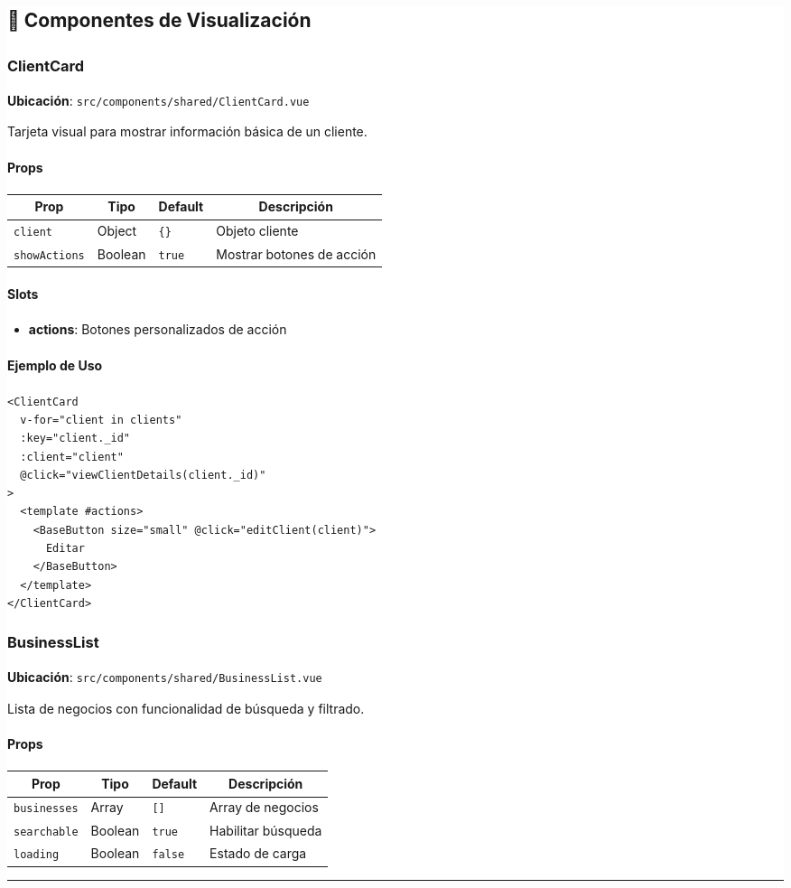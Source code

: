 
## 👥 Componentes de Visualización

### ClientCard

**Ubicación**: `src/components/shared/ClientCard.vue`

Tarjeta visual para mostrar información básica de un cliente.

#### Props

| Prop | Tipo | Default | Descripción |
|------|------|---------|-------------|
| `client` | Object | `{}` | Objeto cliente |
| `showActions` | Boolean | `true` | Mostrar botones de acción |

#### Slots

- **actions**: Botones personalizados de acción

#### Ejemplo de Uso

```vue
<ClientCard
  v-for="client in clients"
  :key="client._id"
  :client="client"
  @click="viewClientDetails(client._id)"
>
  <template #actions>
    <BaseButton size="small" @click="editClient(client)">
      Editar
    </BaseButton>
  </template>
</ClientCard>
```

### BusinessList

**Ubicación**: `src/components/shared/BusinessList.vue`

Lista de negocios con funcionalidad de búsqueda y filtrado.

#### Props

| Prop | Tipo | Default | Descripción |
|------|------|---------|-------------|
| `businesses` | Array | `[]` | Array de negocios |
| `searchable` | Boolean | `true` | Habilitar búsqueda |
| `loading` | Boolean | `false` | Estado de carga |

---